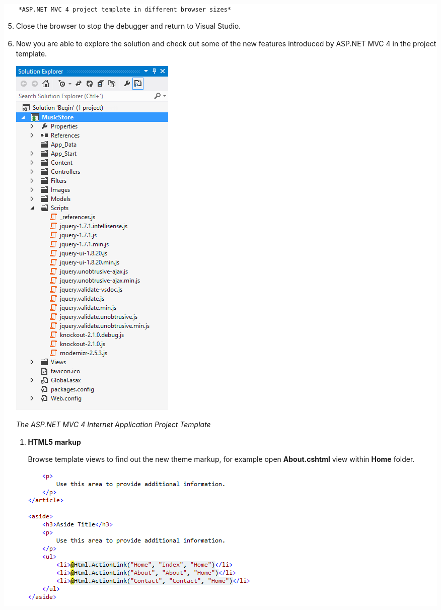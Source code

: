         *ASP.NET MVC 4 project template in different browser sizes*
5. Close the browser to stop the debugger and return to Visual Studio.
6. Now you are able to explore the solution and check out some of the new features introduced by ASP.NET MVC 4 in the project template.

    ![ASP.NET MVC4-internet-application-project-template](aspnet-mvc-4-fundamentals/_static/image40.png "The ASP.NET MVC 4 Internet Application Project Template")

    *The ASP.NET MVC 4 Internet Application Project Template*

    1. **HTML5 markup**

        Browse template views to find out the new theme markup, for example open **About.cshtml** view within **Home** folder.

        ![New template, using Razor and HTML5 markup](aspnet-mvc-4-fundamentals/_static/image41.png "New template, using Razor and HTML5 markup")
